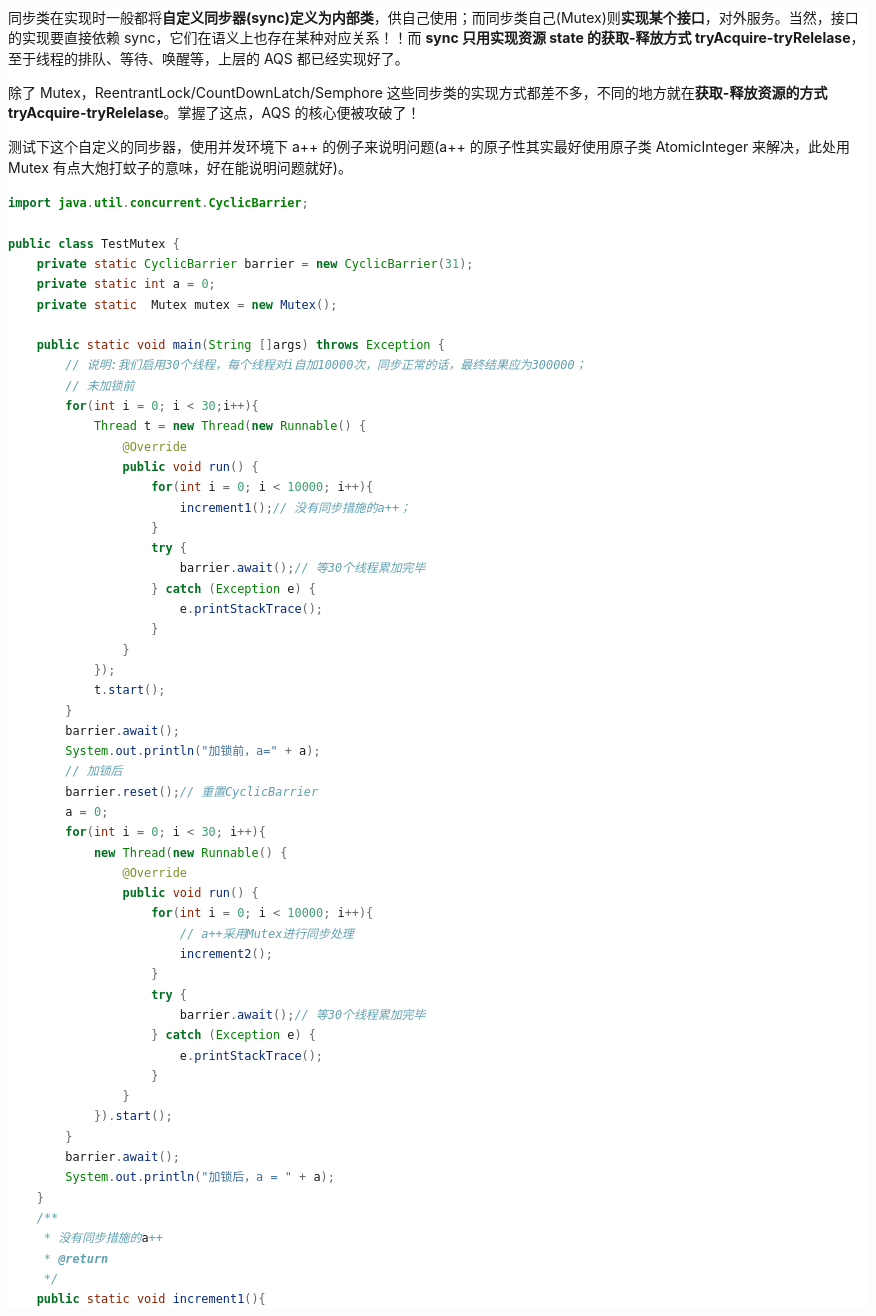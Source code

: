 同步类在实现时一般都将**自定义同步器(sync)定义为内部类**，供自己使用；而同步类自己(Mutex)则**实现某个接口**，对外服务。当然，接口的实现要直接依赖 sync，它们在语义上也存在某种对应关系！！而 **sync 只用实现资源 state 的获取-释放方式 tryAcquire-tryRelelase**，至于线程的排队、等待、唤醒等，上层的 AQS 都已经实现好了。

除了 Mutex，ReentrantLock/CountDownLatch/Semphore 这些同步类的实现方式都差不多，不同的地方就在**获取-释放资源的方式 tryAcquire-tryRelelase**。掌握了这点，AQS 的核心便被攻破了！

测试下这个自定义的同步器，使用并发环境下 a++ 的例子来说明问题(a++ 的原子性其实最好使用原子类 AtomicInteger 来解决，此处用 Mutex 有点大炮打蚊子的意味，好在能说明问题就好)。

```java
import java.util.concurrent.CyclicBarrier;

public class TestMutex {
    private static CyclicBarrier barrier = new CyclicBarrier(31);
    private static int a = 0;
    private static  Mutex mutex = new Mutex();

    public static void main(String []args) throws Exception {
        // 说明:我们启用30个线程，每个线程对i自加10000次，同步正常的话，最终结果应为300000；
        // 未加锁前
        for(int i = 0; i < 30;i++){
            Thread t = new Thread(new Runnable() {
                @Override
                public void run() {
                    for(int i = 0; i < 10000; i++){
                        increment1();// 没有同步措施的a++；
                    }
                    try {
                        barrier.await();// 等30个线程累加完毕
                    } catch (Exception e) {
                        e.printStackTrace();
                    }
                }
            });
            t.start();
        }
        barrier.await();
        System.out.println("加锁前，a=" + a);
        // 加锁后
        barrier.reset();// 重置CyclicBarrier
        a = 0;
        for(int i = 0; i < 30; i++){
            new Thread(new Runnable() {
                @Override
                public void run() {
                    for(int i = 0; i < 10000; i++){
                        // a++采用Mutex进行同步处理
                        increment2();
                    }
                    try {
                        barrier.await();// 等30个线程累加完毕
                    } catch (Exception e) {
                        e.printStackTrace();
                    }
                }
            }).start();
        }
        barrier.await();
        System.out.println("加锁后，a = " + a);
    }
    /**
     * 没有同步措施的a++
     * @return
     */
    public static void increment1(){
```